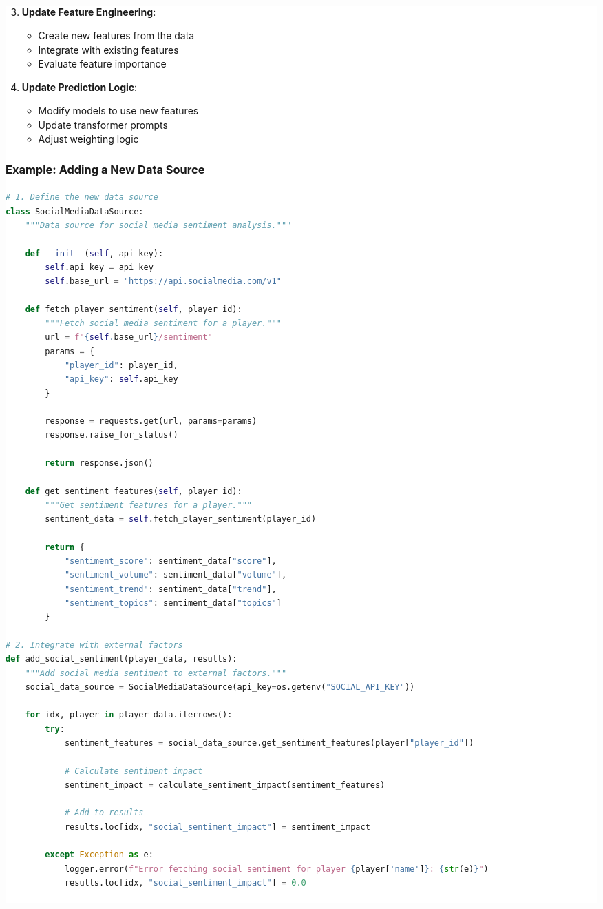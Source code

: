 3. **Update Feature Engineering**:
   - Create new features from the data
   - Integrate with existing features
   - Evaluate feature importance

4. **Update Prediction Logic**:
   - Modify models to use new features
   - Update transformer prompts
   - Adjust weighting logic

### Example: Adding a New Data Source

```python
# 1. Define the new data source
class SocialMediaDataSource:
    """Data source for social media sentiment analysis."""
    
    def __init__(self, api_key):
        self.api_key = api_key
        self.base_url = "https://api.socialmedia.com/v1"
    
    def fetch_player_sentiment(self, player_id):
        """Fetch social media sentiment for a player."""
        url = f"{self.base_url}/sentiment"
        params = {
            "player_id": player_id,
            "api_key": self.api_key
        }
        
        response = requests.get(url, params=params)
        response.raise_for_status()
        
        return response.json()
    
    def get_sentiment_features(self, player_id):
        """Get sentiment features for a player."""
        sentiment_data = self.fetch_player_sentiment(player_id)
        
        return {
            "sentiment_score": sentiment_data["score"],
            "sentiment_volume": sentiment_data["volume"],
            "sentiment_trend": sentiment_data["trend"],
            "sentiment_topics": sentiment_data["topics"]
        }

# 2. Integrate with external factors
def add_social_sentiment(player_data, results):
    """Add social media sentiment to external factors."""
    social_data_source = SocialMediaDataSource(api_key=os.getenv("SOCIAL_API_KEY"))
    
    for idx, player in player_data.iterrows():
        try:
            sentiment_features = social_data_source.get_sentiment_features(player["player_id"])
            
            # Calculate sentiment impact
            sentiment_impact = calculate_sentiment_impact(sentiment_features)
            
            # Add to results
            results.loc[idx, "social_sentiment_impact"] = sentiment_impact
            
        except Exception as e:
            logger.error(f"Error fetching social sentiment for player {player['name']}: {str(e)}")
            results.loc[idx, "social_sentiment_impact"] = 0.0
    
```